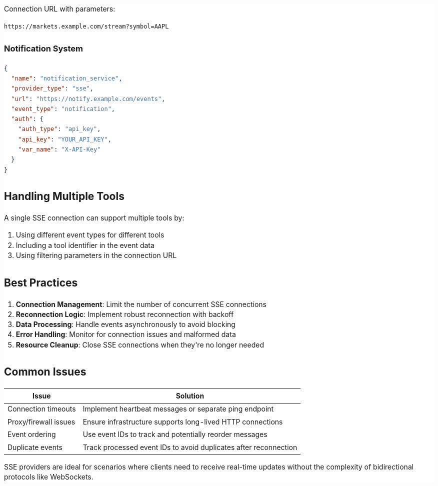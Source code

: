 Connection URL with parameters:
```
https://markets.example.com/stream?symbol=AAPL
```

### Notification System

```json
{
  "name": "notification_service",
  "provider_type": "sse",
  "url": "https://notify.example.com/events",
  "event_type": "notification",
  "auth": {
    "auth_type": "api_key",
    "api_key": "YOUR_API_KEY",
    "var_name": "X-API-Key"
  }
}
```

## Handling Multiple Tools

A single SSE connection can support multiple tools by:

1. Using different event types for different tools
2. Including a tool identifier in the event data
3. Using filtering parameters in the connection URL

## Best Practices

1. **Connection Management**: Limit the number of concurrent SSE connections
2. **Reconnection Logic**: Implement robust reconnection with backoff
3. **Data Processing**: Handle events asynchronously to avoid blocking
4. **Error Handling**: Monitor for connection issues and malformed data
5. **Resource Cleanup**: Close SSE connections when they're no longer needed

## Common Issues

| Issue | Solution |
|-------|----------|
| Connection timeouts | Implement heartbeat messages or separate ping endpoint |
| Proxy/firewall issues | Ensure infrastructure supports long-lived HTTP connections |
| Event ordering | Use event IDs to track and potentially reorder messages |
| Duplicate events | Track processed event IDs to avoid duplicates after reconnection |

SSE providers are ideal for scenarios where clients need to receive real-time updates without the complexity of bidirectional protocols like WebSockets.
